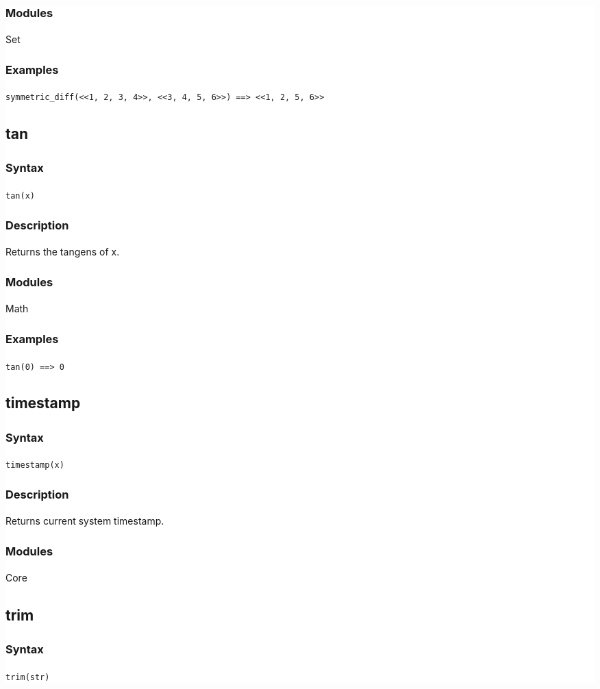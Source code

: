 
### Modules
Set

### Examples
```
symmetric_diff(<<1, 2, 3, 4>>, <<3, 4, 5, 6>>) ==> <<1, 2, 5, 6>>
```

<a name="tan"></a>
## tan
### Syntax
```
tan(x)
```

### Description
Returns the tangens of x.



### Modules
Math

### Examples
```
tan(0) ==> 0
```

<a name="timestamp"></a>
## timestamp
### Syntax
```
timestamp(x)
```

### Description
Returns current system timestamp.


### Modules
Core

<a name="trim"></a>
## trim
### Syntax
```
trim(str)
```
